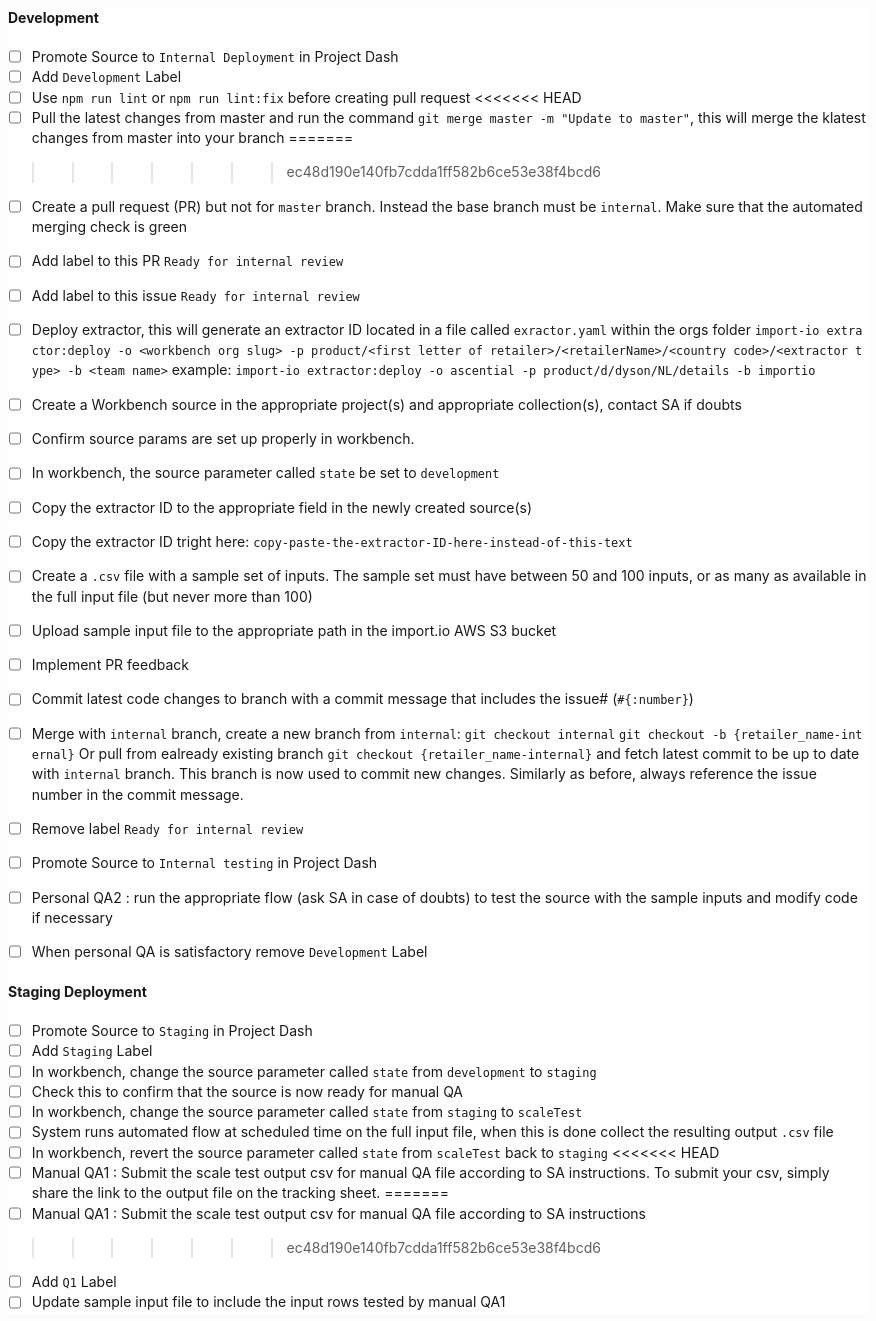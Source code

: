 
#### Development
- [ ] Promote Source to `Internal Deployment` in Project Dash
- [ ] Add `Development` Label
- [ ] Use `npm run lint` or `npm run lint:fix` before creating pull request
<<<<<<< HEAD
- [ ] Pull the latest changes from master and run the command `git merge master -m "Update to master"`, this will merge the klatest changes from master into your branch
=======
>>>>>>> ec48d190e140fb7cdda1ff582b6ce53e38f4bcd6
- [ ] Create a pull request (PR) but not for `master` branch. Instead the base branch must be `internal`. Make sure that the automated merging check is green
- [ ] Add label to this PR `Ready for internal review`
- [ ] Add label to this issue `Ready for internal review`
- [ ] Deploy extractor, this will generate an extractor ID located in a file called `exractor.yaml` within the orgs folder
`import-io extractor:deploy -o <workbench org slug> -p product/<first letter of retailer>/<retailerName>/<country code>/<extractor type> -b <team name>`
example:
`import-io extractor:deploy -o ascential -p product/d/dyson/NL/details -b importio`
- [ ] Create a Workbench source in the appropriate project(s) and appropriate collection(s), contact SA if doubts
- [ ] Confirm source params are set up properly in workbench.
- [ ] In workbench, the source parameter called `state` be set to `development`
- [ ] Copy the extractor ID to the appropriate field in the newly created source(s)
- [ ] Copy the extractor ID tright here: `copy-paste-the-extractor-ID-here-instead-of-this-text`
- [ ] Create a `.csv` file with a sample set of inputs. The sample set must have between 50 and 100 inputs, or as many as available in the full input file (but never more than 100)
- [ ] Upload sample input file to the appropriate path in the import.io AWS S3 bucket
- [ ] Implement PR feedback
- [ ] Commit latest code changes to branch with a commit message that includes the issue# (`#{:number}`)
- [ ] Merge with `internal` branch, create a new branch from `internal`:
`git checkout internal`
`git checkout -b {retailer_name-internal}`
Or pull from ealready existing branch  `git checkout {retailer_name-internal}` and fetch latest commit to be up to date with `internal` branch.
This branch is now used to commit new changes. Similarly as before, always reference the issue number in the commit message.
- [ ] Remove label `Ready for internal review`
- [ ] Promote Source to `Internal testing` in Project Dash
- [ ] Personal QA2 : run the appropriate flow (ask SA in case of doubts) to test the source with the sample inputs and modify code if necessary
- [ ] When personal QA is satisfactory remove `Development` Label


#### Staging Deployment
- [ ] Promote Source to `Staging` in Project Dash
- [ ] Add `Staging` Label
- [ ] In workbench, change the source parameter called `state` from `development` to `staging`
- [ ] Check this to confirm that the source is now ready for manual QA
- [ ] In workbench, change the source parameter called `state` from `staging` to `scaleTest`
- [ ] System runs automated flow at scheduled time on the full input file, when this is done collect the resulting output `.csv` file
- [ ] In workbench, revert the source parameter called `state` from `scaleTest` back to `staging`
<<<<<<< HEAD
- [ ] Manual QA1 : Submit the scale test output csv for manual QA file according to SA instructions. To submit your csv, simply share the link to the output file on the tracking sheet.
=======
- [ ] Manual QA1 : Submit the scale test output csv for manual QA file according to SA instructions
>>>>>>> ec48d190e140fb7cdda1ff582b6ce53e38f4bcd6
- [ ] Add `Q1` Label
- [ ] Update sample input file to include the input rows tested by manual QA1